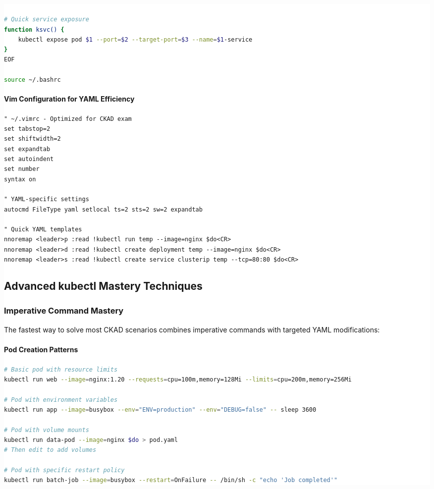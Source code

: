 ```bash

# Quick service exposure
function ksvc() {
    kubectl expose pod $1 --port=$2 --target-port=$3 --name=$1-service
}
EOF

source ~/.bashrc
```

#### Vim Configuration for YAML Efficiency

```vim
" ~/.vimrc - Optimized for CKAD exam
set tabstop=2
set shiftwidth=2
set expandtab
set autoindent
set number
syntax on

" YAML-specific settings
autocmd FileType yaml setlocal ts=2 sts=2 sw=2 expandtab

" Quick YAML templates
nnoremap <leader>p :read !kubectl run temp --image=nginx $do<CR>
nnoremap <leader>d :read !kubectl create deployment temp --image=nginx $do<CR>
nnoremap <leader>s :read !kubectl create service clusterip temp --tcp=80:80 $do<CR>
```

## Advanced kubectl Mastery Techniques

### Imperative Command Mastery

The fastest way to solve most CKAD scenarios combines imperative commands with targeted YAML modifications:

#### Pod Creation Patterns

```bash
# Basic pod with resource limits
kubectl run web --image=nginx:1.20 --requests=cpu=100m,memory=128Mi --limits=cpu=200m,memory=256Mi

# Pod with environment variables
kubectl run app --image=busybox --env="ENV=production" --env="DEBUG=false" -- sleep 3600

# Pod with volume mounts
kubectl run data-pod --image=nginx $do > pod.yaml
# Then edit to add volumes

# Pod with specific restart policy
kubectl run batch-job --image=busybox --restart=OnFailure -- /bin/sh -c "echo 'Job completed'"
```
